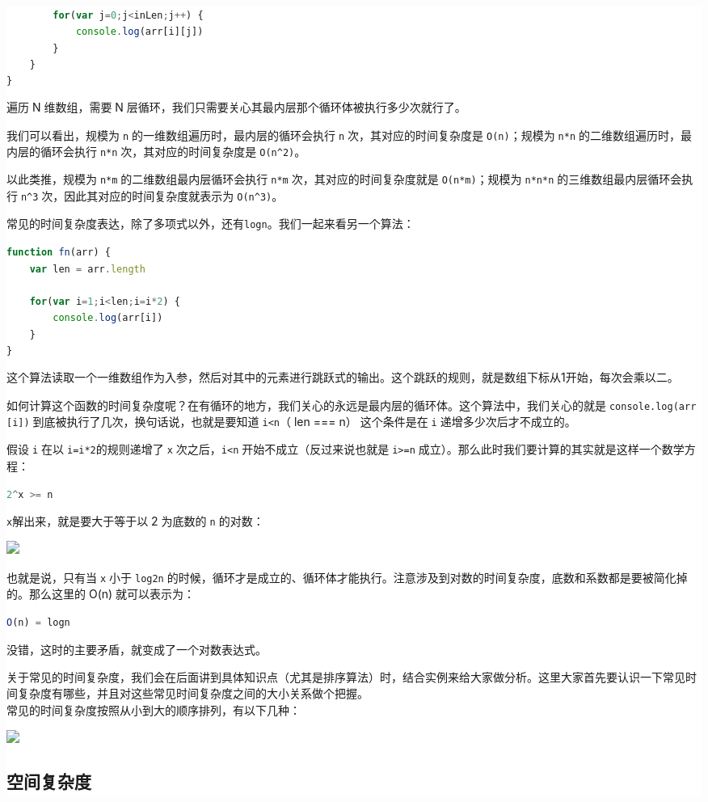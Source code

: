 ```js
        for(var j=0;j<inLen;j++) { 
            console.log(arr[i][j])
        }
    }
}
```

遍历 N 维数组，需要 N 层循环，我们只需要关心其最内层那个循环体被执行多少次就行了。

我们可以看出，规模为 `n` 的一维数组遍历时，最内层的循环会执行 `n` 次，其对应的时间复杂度是 `O(n)`；规模为 `n*n` 的二维数组遍历时，最内层的循环会执行 `n*n` 次，其对应的时间复杂度是 `O(n^2)`。

以此类推，规模为 `n*m` 的二维数组最内层循环会执行 `n*m` 次，其对应的时间复杂度就是 `O(n*m)`；规模为 `n*n*n` 的三维数组最内层循环会执行 `n^3` 次，因此其对应的时间复杂度就表示为 `O(n^3)`。

常见的时间复杂度表达，除了多项式以外，还有`logn`。我们一起来看另一个算法：

```js
function fn(arr) {
    var len = arr.length  
    
    for(var i=1;i<len;i=i*2) {
        console.log(arr[i])
    }
}
```

这个算法读取一个一维数组作为入参，然后对其中的元素进行跳跃式的输出。这个跳跃的规则，就是数组下标从1开始，每次会乘以二。

如何计算这个函数的时间复杂度呢？在有循环的地方，我们关心的永远是最内层的循环体。这个算法中，我们关心的就是 `console.log(arr[i])` 到底被执行了几次，换句话说，也就是要知道 `i<n`（ len === n） 这个条件是在 `i` 递增多少次后才不成立的。

假设 `i` 在以 `i=i*2`的规则递增了 `x` 次之后，`i<n` 开始不成立（反过来说也就是 `i>=n` 成立）。那么此时我们要计算的其实就是这样一个数学方程：

```js
2^x >= n
```

`x`解出来，就是要大于等于以 2 为底数的 `n` 的对数：

![](https://p1-jj.byteimg.com/tos-cn-i-t2oaga2asx/gold-user-assets/2020/4/6/1714f5c2b41495c3~tplv-t2oaga2asx-image.image)

也就是说，只有当 `x` 小于 `log2n` 的时候，循环才是成立的、循环体才能执行。注意涉及到对数的时间复杂度，底数和系数都是要被简化掉的。那么这里的 O\(n\) 就可以表示为：

```js
O(n) = logn
```

没错，这时的主要矛盾，就变成了一个对数表达式。

关于常见的时间复杂度，我们会在后面讲到具体知识点（尤其是排序算法）时，结合实例来给大家做分析。这里大家首先要认识一下常见时间复杂度有哪些，并且对这些常见时间复杂度之间的大小关系做个把握。  
常见的时间复杂度按照从小到大的顺序排列，有以下几种：

![](https://p1-jj.byteimg.com/tos-cn-i-t2oaga2asx/gold-user-assets/2020/4/6/1714f67c52dc8d15~tplv-t2oaga2asx-image.image)

## 空间复杂度
